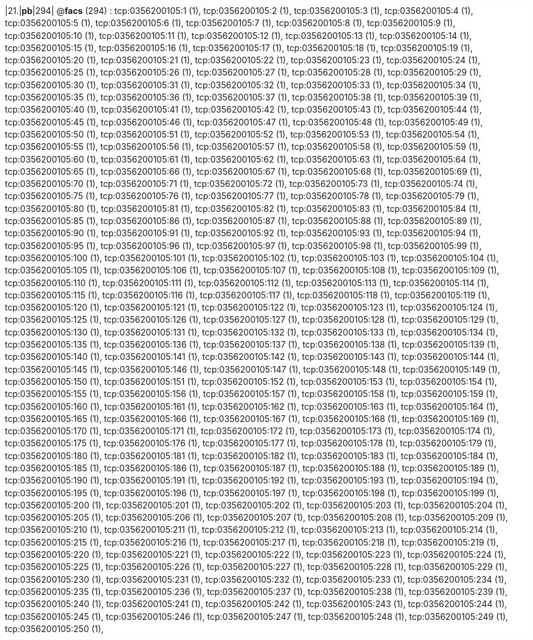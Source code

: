 |21.|__pb__|294| @__facs__ (294) : tcp:0356200105:1 (1), tcp:0356200105:2 (1), tcp:0356200105:3 (1), tcp:0356200105:4 (1), tcp:0356200105:5 (1), tcp:0356200105:6 (1), tcp:0356200105:7 (1), tcp:0356200105:8 (1), tcp:0356200105:9 (1), tcp:0356200105:10 (1), tcp:0356200105:11 (1), tcp:0356200105:12 (1), tcp:0356200105:13 (1), tcp:0356200105:14 (1), tcp:0356200105:15 (1), tcp:0356200105:16 (1), tcp:0356200105:17 (1), tcp:0356200105:18 (1), tcp:0356200105:19 (1), tcp:0356200105:20 (1), tcp:0356200105:21 (1), tcp:0356200105:22 (1), tcp:0356200105:23 (1), tcp:0356200105:24 (1), tcp:0356200105:25 (1), tcp:0356200105:26 (1), tcp:0356200105:27 (1), tcp:0356200105:28 (1), tcp:0356200105:29 (1), tcp:0356200105:30 (1), tcp:0356200105:31 (1), tcp:0356200105:32 (1), tcp:0356200105:33 (1), tcp:0356200105:34 (1), tcp:0356200105:35 (1), tcp:0356200105:36 (1), tcp:0356200105:37 (1), tcp:0356200105:38 (1), tcp:0356200105:39 (1), tcp:0356200105:40 (1), tcp:0356200105:41 (1), tcp:0356200105:42 (1), tcp:0356200105:43 (1), tcp:0356200105:44 (1), tcp:0356200105:45 (1), tcp:0356200105:46 (1), tcp:0356200105:47 (1), tcp:0356200105:48 (1), tcp:0356200105:49 (1), tcp:0356200105:50 (1), tcp:0356200105:51 (1), tcp:0356200105:52 (1), tcp:0356200105:53 (1), tcp:0356200105:54 (1), tcp:0356200105:55 (1), tcp:0356200105:56 (1), tcp:0356200105:57 (1), tcp:0356200105:58 (1), tcp:0356200105:59 (1), tcp:0356200105:60 (1), tcp:0356200105:61 (1), tcp:0356200105:62 (1), tcp:0356200105:63 (1), tcp:0356200105:64 (1), tcp:0356200105:65 (1), tcp:0356200105:66 (1), tcp:0356200105:67 (1), tcp:0356200105:68 (1), tcp:0356200105:69 (1), tcp:0356200105:70 (1), tcp:0356200105:71 (1), tcp:0356200105:72 (1), tcp:0356200105:73 (1), tcp:0356200105:74 (1), tcp:0356200105:75 (1), tcp:0356200105:76 (1), tcp:0356200105:77 (1), tcp:0356200105:78 (1), tcp:0356200105:79 (1), tcp:0356200105:80 (1), tcp:0356200105:81 (1), tcp:0356200105:82 (1), tcp:0356200105:83 (1), tcp:0356200105:84 (1), tcp:0356200105:85 (1), tcp:0356200105:86 (1), tcp:0356200105:87 (1), tcp:0356200105:88 (1), tcp:0356200105:89 (1), tcp:0356200105:90 (1), tcp:0356200105:91 (1), tcp:0356200105:92 (1), tcp:0356200105:93 (1), tcp:0356200105:94 (1), tcp:0356200105:95 (1), tcp:0356200105:96 (1), tcp:0356200105:97 (1), tcp:0356200105:98 (1), tcp:0356200105:99 (1), tcp:0356200105:100 (1), tcp:0356200105:101 (1), tcp:0356200105:102 (1), tcp:0356200105:103 (1), tcp:0356200105:104 (1), tcp:0356200105:105 (1), tcp:0356200105:106 (1), tcp:0356200105:107 (1), tcp:0356200105:108 (1), tcp:0356200105:109 (1), tcp:0356200105:110 (1), tcp:0356200105:111 (1), tcp:0356200105:112 (1), tcp:0356200105:113 (1), tcp:0356200105:114 (1), tcp:0356200105:115 (1), tcp:0356200105:116 (1), tcp:0356200105:117 (1), tcp:0356200105:118 (1), tcp:0356200105:119 (1), tcp:0356200105:120 (1), tcp:0356200105:121 (1), tcp:0356200105:122 (1), tcp:0356200105:123 (1), tcp:0356200105:124 (1), tcp:0356200105:125 (1), tcp:0356200105:126 (1), tcp:0356200105:127 (1), tcp:0356200105:128 (1), tcp:0356200105:129 (1), tcp:0356200105:130 (1), tcp:0356200105:131 (1), tcp:0356200105:132 (1), tcp:0356200105:133 (1), tcp:0356200105:134 (1), tcp:0356200105:135 (1), tcp:0356200105:136 (1), tcp:0356200105:137 (1), tcp:0356200105:138 (1), tcp:0356200105:139 (1), tcp:0356200105:140 (1), tcp:0356200105:141 (1), tcp:0356200105:142 (1), tcp:0356200105:143 (1), tcp:0356200105:144 (1), tcp:0356200105:145 (1), tcp:0356200105:146 (1), tcp:0356200105:147 (1), tcp:0356200105:148 (1), tcp:0356200105:149 (1), tcp:0356200105:150 (1), tcp:0356200105:151 (1), tcp:0356200105:152 (1), tcp:0356200105:153 (1), tcp:0356200105:154 (1), tcp:0356200105:155 (1), tcp:0356200105:156 (1), tcp:0356200105:157 (1), tcp:0356200105:158 (1), tcp:0356200105:159 (1), tcp:0356200105:160 (1), tcp:0356200105:161 (1), tcp:0356200105:162 (1), tcp:0356200105:163 (1), tcp:0356200105:164 (1), tcp:0356200105:165 (1), tcp:0356200105:166 (1), tcp:0356200105:167 (1), tcp:0356200105:168 (1), tcp:0356200105:169 (1), tcp:0356200105:170 (1), tcp:0356200105:171 (1), tcp:0356200105:172 (1), tcp:0356200105:173 (1), tcp:0356200105:174 (1), tcp:0356200105:175 (1), tcp:0356200105:176 (1), tcp:0356200105:177 (1), tcp:0356200105:178 (1), tcp:0356200105:179 (1), tcp:0356200105:180 (1), tcp:0356200105:181 (1), tcp:0356200105:182 (1), tcp:0356200105:183 (1), tcp:0356200105:184 (1), tcp:0356200105:185 (1), tcp:0356200105:186 (1), tcp:0356200105:187 (1), tcp:0356200105:188 (1), tcp:0356200105:189 (1), tcp:0356200105:190 (1), tcp:0356200105:191 (1), tcp:0356200105:192 (1), tcp:0356200105:193 (1), tcp:0356200105:194 (1), tcp:0356200105:195 (1), tcp:0356200105:196 (1), tcp:0356200105:197 (1), tcp:0356200105:198 (1), tcp:0356200105:199 (1), tcp:0356200105:200 (1), tcp:0356200105:201 (1), tcp:0356200105:202 (1), tcp:0356200105:203 (1), tcp:0356200105:204 (1), tcp:0356200105:205 (1), tcp:0356200105:206 (1), tcp:0356200105:207 (1), tcp:0356200105:208 (1), tcp:0356200105:209 (1), tcp:0356200105:210 (1), tcp:0356200105:211 (1), tcp:0356200105:212 (1), tcp:0356200105:213 (1), tcp:0356200105:214 (1), tcp:0356200105:215 (1), tcp:0356200105:216 (1), tcp:0356200105:217 (1), tcp:0356200105:218 (1), tcp:0356200105:219 (1), tcp:0356200105:220 (1), tcp:0356200105:221 (1), tcp:0356200105:222 (1), tcp:0356200105:223 (1), tcp:0356200105:224 (1), tcp:0356200105:225 (1), tcp:0356200105:226 (1), tcp:0356200105:227 (1), tcp:0356200105:228 (1), tcp:0356200105:229 (1), tcp:0356200105:230 (1), tcp:0356200105:231 (1), tcp:0356200105:232 (1), tcp:0356200105:233 (1), tcp:0356200105:234 (1), tcp:0356200105:235 (1), tcp:0356200105:236 (1), tcp:0356200105:237 (1), tcp:0356200105:238 (1), tcp:0356200105:239 (1), tcp:0356200105:240 (1), tcp:0356200105:241 (1), tcp:0356200105:242 (1), tcp:0356200105:243 (1), tcp:0356200105:244 (1), tcp:0356200105:245 (1), tcp:0356200105:246 (1), tcp:0356200105:247 (1), tcp:0356200105:248 (1), tcp:0356200105:249 (1), tcp:0356200105:250 (1),